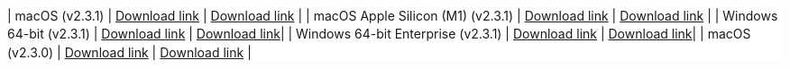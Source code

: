 | macOS (v2.3.1) | [Download link](https://nam04.safelinks.protection.outlook.com/?url=https%3A%2F%2Fexperience.adobe.com%2F%23%2Fdownloads%2Fcontent%2Fsoftware-distribution%2Fen%2Faemcloud.html%3Fpackage%3D%2Fcontent%2Fsoftware-distribution%2Fen%2Fdetails.html%2Fcontent%2Fdam%2Faemcloud%2Fpublic%2Faem-desktop-app%2Faem-desktop-osx-x64-2.3.1.dmg&data=05%7C02%7Canujm%40adobe.com%7Cfcf599743bd649c5cd7308dcab9ea5cd%7Cfa7b1b5a7b34438794aed2c178decee1%7C0%7C0%7C638573945081954149%7CUnknown%7CTWFpbGZsb3d8eyJWIjoiMC4wLjAwMDAiLCJQIjoiV2luMzIiLCJBTiI6Ik1haWwiLCJXVCI6Mn0%3D%7C0%7C%7C%7C&sdata=mwSX5ilZL0he2raIx8t5ecQ%2FWuizky4MpcCXX3mEN38%3D&reserved=0) | [Download link](https://nam04.safelinks.protection.outlook.com/?url=https%3A%2F%2Fexperience.adobe.com%2F%23%2Fdownloads%2Fcontent%2Fsoftware-distribution%2Fen%2Faem.html%3Fpackage%3D%2Fcontent%2Fsoftware-distribution%2Fen%2Fdetails.html%2Fcontent%2Fdam%2Faem%2Fpublic%2Fadobe%2Fpackages%2Fadobe%2Faem-desktop-app%2Faem-desktop-osx-x64-2.3.1.dmg&data=05%7C02%7Canujm%40adobe.com%7Cfcf599743bd649c5cd7308dcab9ea5cd%7Cfa7b1b5a7b34438794aed2c178decee1%7C0%7C0%7C638573945081981239%7CUnknown%7CTWFpbGZsb3d8eyJWIjoiMC4wLjAwMDAiLCJQIjoiV2luMzIiLCJBTiI6Ik1haWwiLCJXVCI6Mn0%3D%7C0%7C%7C%7C&sdata=LJH3OCFq7yRykN4wU8HN9%2FBXC%2BjfXLJH4QizeFZfRHE%3D&reserved=0) |
| macOS Apple Silicon (M1) (v2.3.1) | [Download link](https://nam04.safelinks.protection.outlook.com/?url=https%3A%2F%2Fexperience.adobe.com%2F%23%2Fdownloads%2Fcontent%2Fsoftware-distribution%2Fen%2Faemcloud.html%3Fpackage%3D%2Fcontent%2Fsoftware-distribution%2Fen%2Fdetails.html%2Fcontent%2Fdam%2Faemcloud%2Fpublic%2Faem-desktop-app%2Faem-desktop-osx-arm64-2.3.1.dmg&data=05%7C02%7Canujm%40adobe.com%7Cfcf599743bd649c5cd7308dcab9ea5cd%7Cfa7b1b5a7b34438794aed2c178decee1%7C0%7C0%7C638573945081965822%7CUnknown%7CTWFpbGZsb3d8eyJWIjoiMC4wLjAwMDAiLCJQIjoiV2luMzIiLCJBTiI6Ik1haWwiLCJXVCI6Mn0%3D%7C0%7C%7C%7C&sdata=2YENn0tDduiucogClt6aBZHDOE6dbzBdigq8VQawIO0%3D&reserved=0) | [Download link](https://nam04.safelinks.protection.outlook.com/?url=https%3A%2F%2Fexperience.adobe.com%2F%23%2Fdownloads%2Fcontent%2Fsoftware-distribution%2Fen%2Faem.html%3Fpackage%3D%2Fcontent%2Fsoftware-distribution%2Fen%2Fdetails.html%2Fcontent%2Fdam%2Faem%2Fpublic%2Fadobe%2Fpackages%2Fadobe%2Faem-desktop-app%2Faem-desktop-osx-arm64-2.3.1.dmg&data=05%7C02%7Canujm%40adobe.com%7Cfcf599743bd649c5cd7308dcab9ea5cd%7Cfa7b1b5a7b34438794aed2c178decee1%7C0%7C0%7C638573945081986151%7CUnknown%7CTWFpbGZsb3d8eyJWIjoiMC4wLjAwMDAiLCJQIjoiV2luMzIiLCJBTiI6Ik1haWwiLCJXVCI6Mn0%3D%7C0%7C%7C%7C&sdata=jCepldg4dMej0%2BrK2mUonXwqsWL8ksE8%2BLMSgsH9qTA%3D&reserved=0) |
| Windows 64-bit (v2.3.1) | [Download link](https://nam04.safelinks.protection.outlook.com/?url=https%3A%2F%2Fexperience.adobe.com%2F%23%2Fdownloads%2Fcontent%2Fsoftware-distribution%2Fen%2Faemcloud.html%3Fpackage%3D%2Fcontent%2Fsoftware-distribution%2Fen%2Fdetails.html%2Fcontent%2Fdam%2Faemcloud%2Fpublic%2Faem-desktop-app%2Faem-desktop-win-x64-2.3.1.exe&data=05%7C02%7Canujm%40adobe.com%7Cfcf599743bd649c5cd7308dcab9ea5cd%7Cfa7b1b5a7b34438794aed2c178decee1%7C0%7C0%7C638573945081970892%7CUnknown%7CTWFpbGZsb3d8eyJWIjoiMC4wLjAwMDAiLCJQIjoiV2luMzIiLCJBTiI6Ik1haWwiLCJXVCI6Mn0%3D%7C0%7C%7C%7C&sdata=sRn2UWW%2Bi7SMEvSO74ZGGvJ40vHh1KhLc7zAfKc37Es%3D&reserved=0) | [Download link](https://nam04.safelinks.protection.outlook.com/?url=https%3A%2F%2Fexperience.adobe.com%2F%23%2Fdownloads%2Fcontent%2Fsoftware-distribution%2Fen%2Faem.html%3Fpackage%3D%2Fcontent%2Fsoftware-distribution%2Fen%2Fdetails.html%2Fcontent%2Fdam%2Faem%2Fpublic%2Fadobe%2Fpackages%2Fadobe%2Faem-desktop-app%2Faem-desktop-win-x64-2.3.1.exe&data=05%7C02%7Canujm%40adobe.com%7Cfcf599743bd649c5cd7308dcab9ea5cd%7Cfa7b1b5a7b34438794aed2c178decee1%7C0%7C0%7C638573945081991004%7CUnknown%7CTWFpbGZsb3d8eyJWIjoiMC4wLjAwMDAiLCJQIjoiV2luMzIiLCJBTiI6Ik1haWwiLCJXVCI6Mn0%3D%7C0%7C%7C%7C&sdata=aQWZtEK%2F3cWX8n8Au%2FwZ5Zd9xPVo5phvk%2FuF%2Be0HRrE%3D&reserved=0)|
| Windows 64-bit Enterprise (v2.3.1) | [Download link](https://nam04.safelinks.protection.outlook.com/?url=https%3A%2F%2Fexperience.adobe.com%2F%23%2Fdownloads%2Fcontent%2Fsoftware-distribution%2Fen%2Faemcloud.html%3Fpackage%3D%2Fcontent%2Fsoftware-distribution%2Fen%2Fdetails.html%2Fcontent%2Fdam%2Faemcloud%2Fpublic%2Faem-desktop-app%2Faem-desktop-win-x64-2.3.1.msi&data=05%7C02%7Canujm%40adobe.com%7Cfcf599743bd649c5cd7308dcab9ea5cd%7Cfa7b1b5a7b34438794aed2c178decee1%7C0%7C0%7C638573945081976350%7CUnknown%7CTWFpbGZsb3d8eyJWIjoiMC4wLjAwMDAiLCJQIjoiV2luMzIiLCJBTiI6Ik1haWwiLCJXVCI6Mn0%3D%7C0%7C%7C%7C&sdata=v9C0sLDSkuL%2FMIyae2WkbitJPVgSlAw2BqcaH5Im0uw%3D&reserved=0) | [Download link](https://nam04.safelinks.protection.outlook.com/?url=https%3A%2F%2Fexperience.adobe.com%2F%23%2Fdownloads%2Fcontent%2Fsoftware-distribution%2Fen%2Faem.html%3Fpackage%3D%2Fcontent%2Fsoftware-distribution%2Fen%2Fdetails.html%2Fcontent%2Fdam%2Faem%2Fpublic%2Fadobe%2Fpackages%2Fadobe%2Faem-desktop-app%2Faem-desktop-win-x64-2.3.1.msi&data=05%7C02%7Canujm%40adobe.com%7Cfcf599743bd649c5cd7308dcab9ea5cd%7Cfa7b1b5a7b34438794aed2c178decee1%7C0%7C0%7C638573945081995827%7CUnknown%7CTWFpbGZsb3d8eyJWIjoiMC4wLjAwMDAiLCJQIjoiV2luMzIiLCJBTiI6Ik1haWwiLCJXVCI6Mn0%3D%7C0%7C%7C%7C&sdata=2btCh0aIrUBiyeG37K9YorvzTeIJOggbq%2FRauUMn4LY%3D&reserved=0)|
| macOS (v2.3.0) | [Download link](https://experience.adobe.com/#/downloads/content/software-distribution/en/aemcloud.html?package=/content/software-distribution/en/details.html/content/dam/aemcloud/public/aem-desktop-app/aem-desktop-osx-x64-2.3.0.dmg) | [Download link](https://experience.adobe.com/#/downloads/content/software-distribution/en/aem.html?package=/content/software-distribution/en/details.html/content/dam/aem/public/adobe/packages/adobe/aem-desktop-app/aem-desktop-osx-x64-2.3.0.dmg) |
